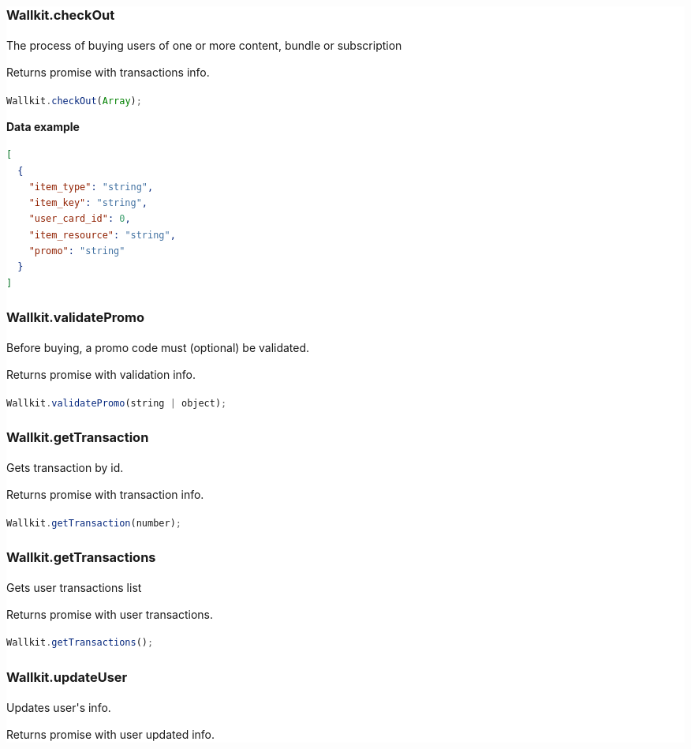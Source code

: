 ### Wallkit.checkOut

The process of buying users of one or more content, bundle or subscription

Returns promise with transactions info.

```javascript
Wallkit.checkOut(Array);
```

**Data example**
```json
[
  {
    "item_type": "string",
    "item_key": "string",
    "user_card_id": 0,
    "item_resource": "string",
    "promo": "string"
  }
]
```

### Wallkit.validatePromo

Before buying, a promo code must (optional) be validated. 

Returns promise with validation info.

```javascript
Wallkit.validatePromo(string | object);
```

### Wallkit.getTransaction

Gets transaction by id.

Returns promise with transaction info.

```javascript
Wallkit.getTransaction(number);
```


### Wallkit.getTransactions

Gets user transactions list

Returns promise with user transactions.

```javascript
Wallkit.getTransactions();
```

### Wallkit.updateUser

Updates user's info.

Returns promise with user updated info.
